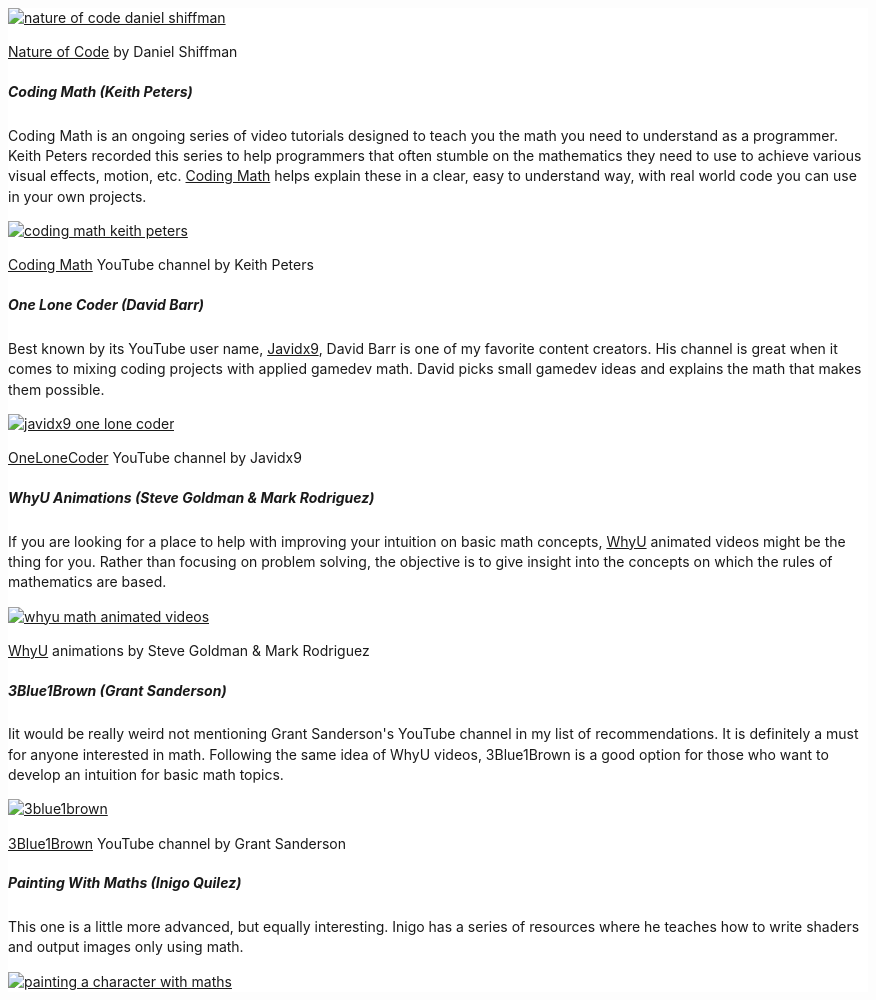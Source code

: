 [![nature of code daniel shiffman](https://pikuma.com/images/blog/math-for-game-developers/nature-of-code.jpg)](https://natureofcode.com/)

[Nature of Code](https://natureofcode.com/) by Daniel Shiffman

##### Coding Math (Keith Peters)

Coding Math is an ongoing series of video tutorials designed to teach you the math you need to understand as a programmer. Keith Peters recorded this series to help programmers that often stumble on the mathematics they need to use to achieve various visual effects, motion, etc. [Coding Math](https://www.youtube.com/user/codingmath/) helps explain these in a clear, easy to understand way, with real world code you can use in your own projects.

[![coding math keith peters](https://pikuma.com/images/blog/math-for-game-developers/coding-math-keith-peters.png)](https://www.youtube.com/user/codingmath/)

[Coding Math](https://www.youtube.com/user/codingmath) YouTube channel by Keith Peters

##### One Lone Coder (David Barr)

Best known by its YouTube user name, [Javidx9](http://www.youtube.com/javidx9), David Barr is one of my favorite content creators. His channel is great when it comes to mixing coding projects with applied gamedev math. David picks small gamedev ideas and explains the math that makes them possible.

[![javidx9 one lone coder](https://pikuma.com/images/blog/math-for-game-developers/javidx9.jpg)](http://www.youtube.com/javidx9)

[OneLoneCoder](http://www.youtube.com/javidx9) YouTube channel by Javidx9

##### WhyU Animations (Steve Goldman & Mark Rodriguez)

If you are looking for a place to help with improving your intuition on basic math concepts, [WhyU](https://whyu.org/) animated videos might be the thing for you. Rather than focusing on problem solving, the objective is to give insight into the concepts on which the rules of mathematics are based.

[![whyu math animated videos](https://pikuma.com/images/blog/math-for-game-developers/whyu.jpg)](https://whyu.org/)

[WhyU](https://whyu.org/) animations by Steve Goldman & Mark Rodriguez

##### 3Blue1Brown (Grant Sanderson)

Iit would be really weird not mentioning Grant Sanderson's YouTube channel in my list of recommendations. It is definitely a must for anyone interested in math. Following the same idea of WhyU videos, 3Blue1Brown is a good option for those who want to develop an intuition for basic math topics.

[![3blue1brown](https://pikuma.com/images/blog/math-for-game-developers/3blue1brown.jpg)](https://www.3blue1brown.com/)

[3Blue1Brown](https://www.3blue1brown.com/) YouTube channel by Grant Sanderson

##### Painting With Maths (Inigo Quilez)

This one is a little more advanced, but equally interesting. Inigo has a series of resources where he teaches how to write shaders and output images only using math.

[![painting a character with maths](https://pikuma.com/images/blog/math-for-game-developers/selfie-girl.png)](https://www.youtube.com/watch?v=8--5LwHRhjk)
